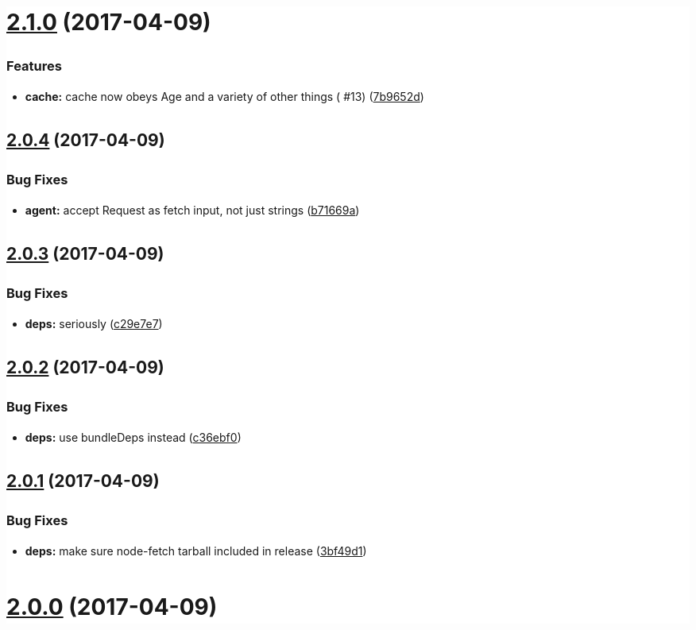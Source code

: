 # [2.1.0](https://github.com/zkat/make-fetch-happen/compare/v2.0.4...v2.1.0) (2017-04-09)

### Features

* **cache:** cache now obeys Age and a variety of other things (
  #13) ([7b9652d](https://github.com/zkat/make-fetch-happen/commit/7b9652d))

<a name="2.0.4"></a>

## [2.0.4](https://github.com/zkat/make-fetch-happen/compare/v2.0.3...v2.0.4) (2017-04-09)

### Bug Fixes

* **agent:** accept Request as fetch input, not just
  strings ([b71669a](https://github.com/zkat/make-fetch-happen/commit/b71669a))

<a name="2.0.3"></a>

## [2.0.3](https://github.com/zkat/make-fetch-happen/compare/v2.0.2...v2.0.3) (2017-04-09)

### Bug Fixes

* **deps:** seriously ([c29e7e7](https://github.com/zkat/make-fetch-happen/commit/c29e7e7))

<a name="2.0.2"></a>

## [2.0.2](https://github.com/zkat/make-fetch-happen/compare/v2.0.1...v2.0.2) (2017-04-09)

### Bug Fixes

* **deps:** use bundleDeps instead ([c36ebf0](https://github.com/zkat/make-fetch-happen/commit/c36ebf0))

<a name="2.0.1"></a>

## [2.0.1](https://github.com/zkat/make-fetch-happen/compare/v2.0.0...v2.0.1) (2017-04-09)

### Bug Fixes

* **deps:** make sure node-fetch tarball included in
  release ([3bf49d1](https://github.com/zkat/make-fetch-happen/commit/3bf49d1))

<a name="2.0.0"></a>

# [2.0.0](https://github.com/zkat/make-fetch-happen/compare/v1.7.0...v2.0.0) (2017-04-09)
